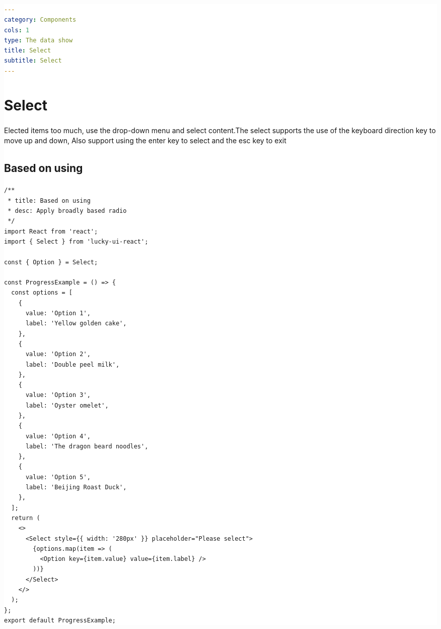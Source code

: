```yaml
---
category: Components
cols: 1
type: The data show
title: Select
subtitle: Select
---
```


# Select

Elected items too much, use the drop-down menu and select content.The select supports the use of the keyboard direction key to move up and down,
Also support using the enter key to select and the esc key to exit

## Based on using

```tsx
/**
 * title: Based on using
 * desc: Apply broadly based radio
 */
import React from 'react';
import { Select } from 'lucky-ui-react';

const { Option } = Select;

const ProgressExample = () => {
  const options = [
    {
      value: 'Option 1',
      label: 'Yellow golden cake',
    },
    {
      value: 'Option 2',
      label: 'Double peel milk',
    },
    {
      value: 'Option 3',
      label: 'Oyster omelet',
    },
    {
      value: 'Option 4',
      label: 'The dragon beard noodles',
    },
    {
      value: 'Option 5',
      label: 'Beijing Roast Duck',
    },
  ];
  return (
    <>
      <Select style={{ width: '280px' }} placeholder="Please select">
        {options.map(item => (
          <Option key={item.value} value={item.label} />
        ))}
      </Select>
    </>
  );
};
export default ProgressExample;
```
